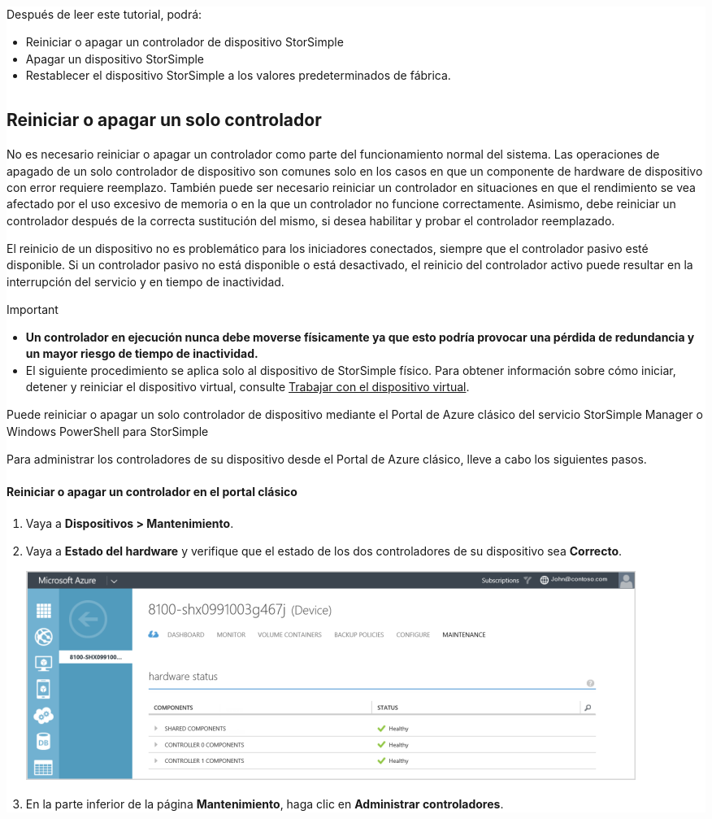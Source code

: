 Después de leer este tutorial, podrá:

* Reiniciar o apagar un controlador de dispositivo StorSimple
* Apagar un dispositivo StorSimple
* Restablecer el dispositivo StorSimple a los valores predeterminados de fábrica.

<a id="restart-or-shut-down-a-single-controller" class="xliff"></a>

## Reiniciar o apagar un solo controlador
No es necesario reiniciar o apagar un controlador como parte del funcionamiento normal del sistema. Las operaciones de apagado de un solo controlador de dispositivo son comunes solo en los casos en que un componente de hardware de dispositivo con error requiere reemplazo. También puede ser necesario reiniciar un controlador en situaciones en que el rendimiento se vea afectado por el uso excesivo de memoria o en la que un controlador no funcione correctamente. Asimismo, debe reiniciar un controlador después de la correcta sustitución del mismo, si desea habilitar y probar el controlador reemplazado.

El reinicio de un dispositivo no es problemático para los iniciadores conectados, siempre que el controlador pasivo esté disponible. Si un controlador pasivo no está disponible o está desactivado, el reinicio del controlador activo puede resultar en la interrupción del servicio y en tiempo de inactividad.

> [!IMPORTANT]
> * **Un controlador en ejecución nunca debe moverse físicamente ya que esto podría provocar una pérdida de redundancia y un mayor riesgo de tiempo de inactividad.**
> * El siguiente procedimiento se aplica solo al dispositivo de StorSimple físico. Para obtener información sobre cómo iniciar, detener y reiniciar el dispositivo virtual, consulte [Trabajar con el dispositivo virtual](storsimple-virtual-device-u2.md#work-with-the-storsimple-virtual-device).
> 
> 

Puede reiniciar o apagar un solo controlador de dispositivo mediante el Portal de Azure clásico del servicio StorSimple Manager o Windows PowerShell para StorSimple

Para administrar los controladores de su dispositivo desde el Portal de Azure clásico, lleve a cabo los siguientes pasos.

<a id="to-restart-or-shut-down-a-controller-in-classic-portal" class="xliff"></a>

#### Reiniciar o apagar un controlador en el portal clásico
1. Vaya a **Dispositivos > Mantenimiento**.
2. Vaya a **Estado del hardware** y verifique que el estado de los dos controladores de su dispositivo sea **Correcto**.
   
    ![Comprobar que los controladores del dispositivo StorSimple están en buen estado](./media/storsimple-manage-device-controller/IC766017.png)
3. En la parte inferior de la página **Mantenimiento**, haga clic en **Administrar controladores**.
   